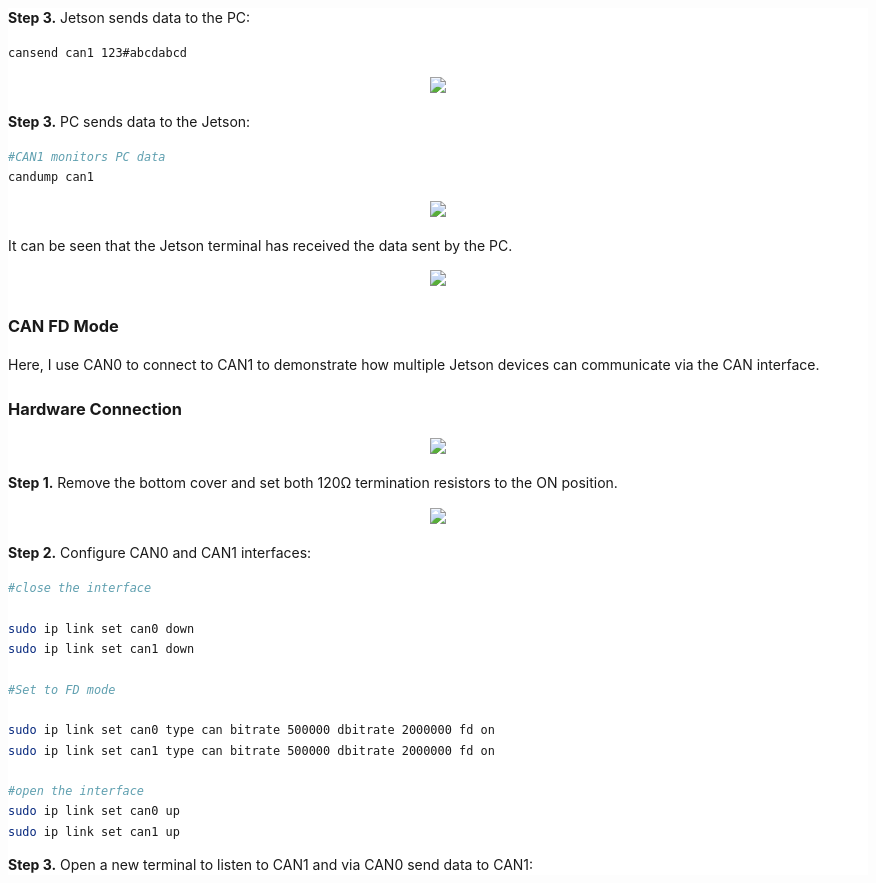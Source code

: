 **Step 3.** Jetson sends data to the PC:
```bash
cansend can1 123#abcdabcd
```
<div align="center">
  <img width="1000" src="https://files.seeedstudio.com/wiki/reComputer-Jetson/robotics_j401/pc_rcan1.png"/>
</div>

**Step 3.** PC sends data to the Jetson:
```bash
#CAN1 monitors PC data
candump can1
```
<div align="center">
  <img width="1000" src="https://files.seeedstudio.com/wiki/reComputer-Jetson/robotics_j401/can1.png"/>
</div>

It can be seen that the Jetson terminal has received the data sent by the PC.

<div align="center">
  <img width="1000" src="https://files.seeedstudio.com/wiki/reComputer-Jetson/robotics_j401/can1_r.png"/>
</div>

### CAN FD Mode 

Here, I use CAN0 to connect to CAN1 to demonstrate how multiple Jetson devices can communicate via the CAN interface.

### Hardware Connection

<div align="center">
  <img width="1000" src="https://files.seeedstudio.com/wiki/reComputer-Jetson/robotics_j401/can0_can1_c.jpg"/>
</div>

**Step 1.** Remove the bottom cover and set both 120Ω termination resistors to the ​ON position.

<div align="center">
  <img width="1000" src="https://files.seeedstudio.com/wiki/reComputer-Jetson/robotics_j401/on.jpg"/>
</div>

**Step 2.** Configure CAN0 and CAN1 interfaces:

```bash
#close the interface

sudo ip link set can0 down
sudo ip link set can1 down

#Set to FD mode

sudo ip link set can0 type can bitrate 500000 dbitrate 2000000 fd on
sudo ip link set can1 type can bitrate 500000 dbitrate 2000000 fd on

#open the interface
sudo ip link set can0 up
sudo ip link set can1 up

```
**Step 3.** Open a new terminal to listen to CAN1 and via CAN0 send data to CAN1:
